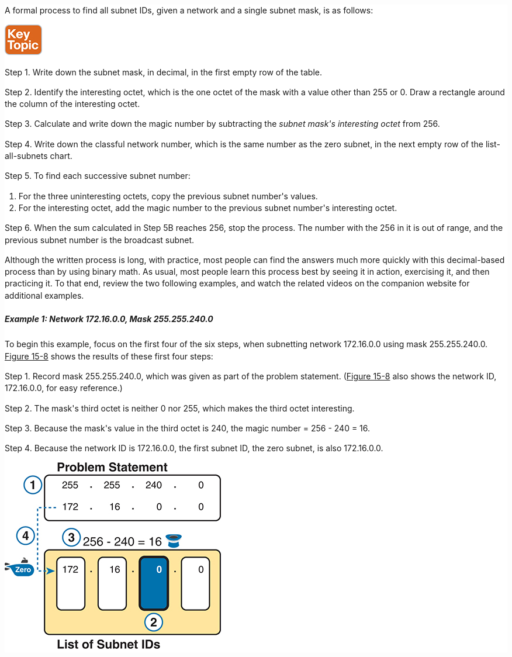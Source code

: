 A formal process to find all subnet IDs, given a network and a single subnet mask, is as follows:

![Key Topic button icon.](images/vol1_key_topic.jpg)

Step 1. Write down the subnet mask, in decimal, in the first empty row of the table.

Step 2. Identify the interesting octet, which is the one octet of the mask with a value other than 255 or 0. Draw a rectangle around the column of the interesting octet.

Step 3. Calculate and write down the magic number by subtracting the *subnet mask's interesting octet* from 256.

Step 4. Write down the classful network number, which is the same number as the zero subnet, in the next empty row of the list-all-subnets chart.

Step 5. To find each successive subnet number:

1. For the three uninteresting octets, copy the previous subnet number's values.
2. For the interesting octet, add the magic number to the previous subnet number's interesting octet.

Step 6. When the sum calculated in Step 5B reaches 256, stop the process. The number with the 256 in it is out of range, and the previous subnet number is the broadcast subnet.

Although the written process is long, with practice, most people can find the answers much more quickly with this decimal-based process than by using binary math. As usual, most people learn this process best by seeing it in action, exercising it, and then practicing it. To that end, review the two following examples, and watch the related videos on the companion website for additional examples.

##### Example 1: Network 172.16.0.0, Mask 255.255.240.0

To begin this example, focus on the first four of the six steps, when subnetting network 172.16.0.0 using mask 255.255.240.0. [Figure 15-8](vol1_ch15.md#ch15fig08) shows the results of these first four steps:

Step 1. Record mask 255.255.240.0, which was given as part of the problem statement. ([Figure 15-8](vol1_ch15.md#ch15fig08) also shows the network ID, 172.16.0.0, for easy reference.)

Step 2. The mask's third octet is neither 0 nor 255, which makes the third octet interesting.

Step 3. Because the mask's value in the third octet is 240, the magic number = 256 - 240 = 16.

Step 4. Because the network ID is 172.16.0.0, the first subnet ID, the zero subnet, is also 172.16.0.0.

![A schematic of the results of first four steps when subnetting network: 172.16.0.0, 255.255.240.0.](images/vol1_15fig08.jpg)
